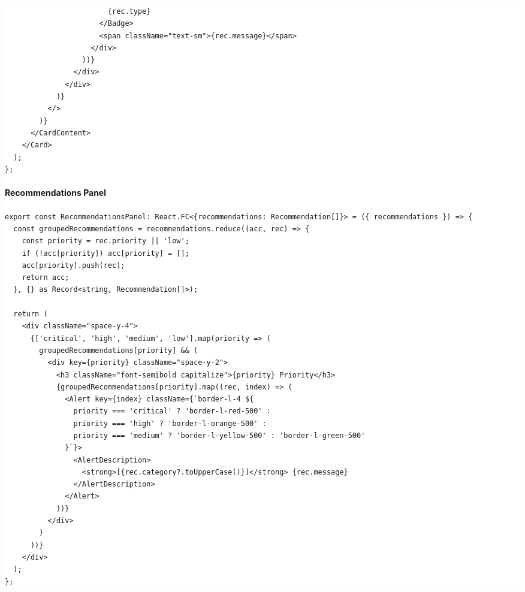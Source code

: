 ```tsx
                        {rec.type}
                      </Badge>
                      <span className="text-sm">{rec.message}</span>
                    </div>
                  ))}
                </div>
              </div>
            )}
          </>
        )}
      </CardContent>
    </Card>
  );
};
```

#### Recommendations Panel
```tsx
export const RecommendationsPanel: React.FC<{recommendations: Recommendation[]}> = ({ recommendations }) => {
  const groupedRecommendations = recommendations.reduce((acc, rec) => {
    const priority = rec.priority || 'low';
    if (!acc[priority]) acc[priority] = [];
    acc[priority].push(rec);
    return acc;
  }, {} as Record<string, Recommendation[]>);

  return (
    <div className="space-y-4">
      {['critical', 'high', 'medium', 'low'].map(priority => (
        groupedRecommendations[priority] && (
          <div key={priority} className="space-y-2">
            <h3 className="font-semibold capitalize">{priority} Priority</h3>
            {groupedRecommendations[priority].map((rec, index) => (
              <Alert key={index} className={`border-l-4 ${
                priority === 'critical' ? 'border-l-red-500' :
                priority === 'high' ? 'border-l-orange-500' :
                priority === 'medium' ? 'border-l-yellow-500' : 'border-l-green-500'
              }`}>
                <AlertDescription>
                  <strong>[{rec.category?.toUpperCase()}]</strong> {rec.message}
                </AlertDescription>
              </Alert>
            ))}
          </div>
        )
      ))}
    </div>
  );
};
```
